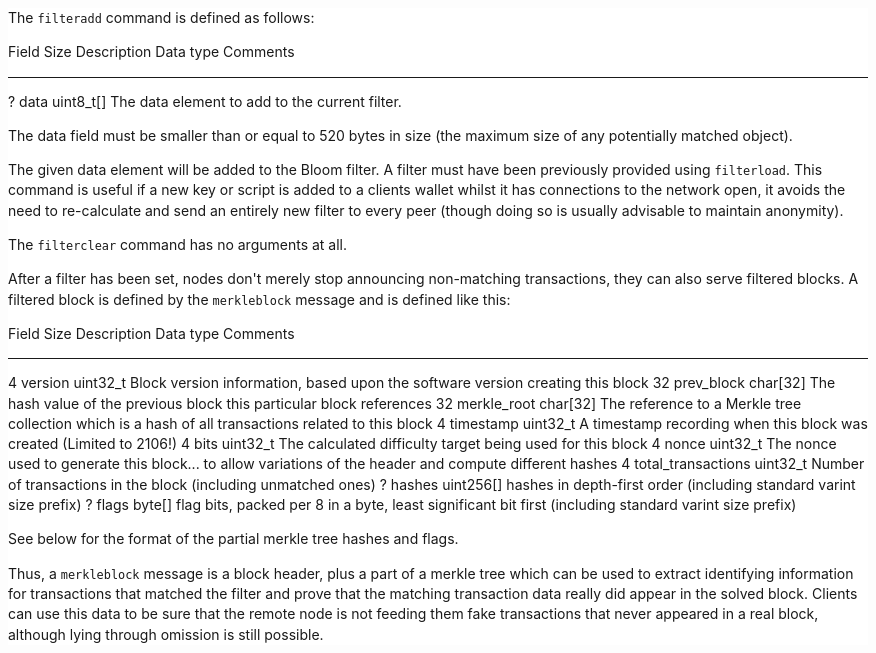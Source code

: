 The `filteradd` command is defined as follows:

  Field Size   Description   Data type     Comments
  ------------ ------------- ------------- ------------------------------------------------
  ?            data          uint8_t\[\]   The data element to add to the current filter.

The data field must be smaller than or equal to 520 bytes in size (the
maximum size of any potentially matched object).

The given data element will be added to the Bloom filter. A filter must
have been previously provided using `filterload`. This command is useful
if a new key or script is added to a clients wallet whilst it has
connections to the network open, it avoids the need to re-calculate and
send an entirely new filter to every peer (though doing so is usually
advisable to maintain anonymity).

The `filterclear` command has no arguments at all.

After a filter has been set, nodes don\'t merely stop announcing
non-matching transactions, they can also serve filtered blocks. A
filtered block is defined by the `merkleblock` message and is defined
like this:

  Field Size   Description          Data type     Comments
  ------------ -------------------- ------------- ---------------------------------------------------------------------------------------------------------
  4            version              uint32_t      Block version information, based upon the software version creating this block
  32           prev_block           char\[32\]    The hash value of the previous block this particular block references
  32           merkle_root          char\[32\]    The reference to a Merkle tree collection which is a hash of all transactions related to this block
  4            timestamp            uint32_t      A timestamp recording when this block was created (Limited to 2106!)
  4            bits                 uint32_t      The calculated difficulty target being used for this block
  4            nonce                uint32_t      The nonce used to generate this block... to allow variations of the header and compute different hashes
  4            total_transactions   uint32_t      Number of transactions in the block (including unmatched ones)
  ?            hashes               uint256\[\]   hashes in depth-first order (including standard varint size prefix)
  ?            flags                byte\[\]      flag bits, packed per 8 in a byte, least significant bit first (including standard varint size prefix)

See below for the format of the partial merkle tree hashes and flags.

Thus, a `merkleblock` message is a block header, plus a part of a merkle
tree which can be used to extract identifying information for
transactions that matched the filter and prove that the matching
transaction data really did appear in the solved block. Clients can use
this data to be sure that the remote node is not feeding them fake
transactions that never appeared in a real block, although lying through
omission is still possible.
